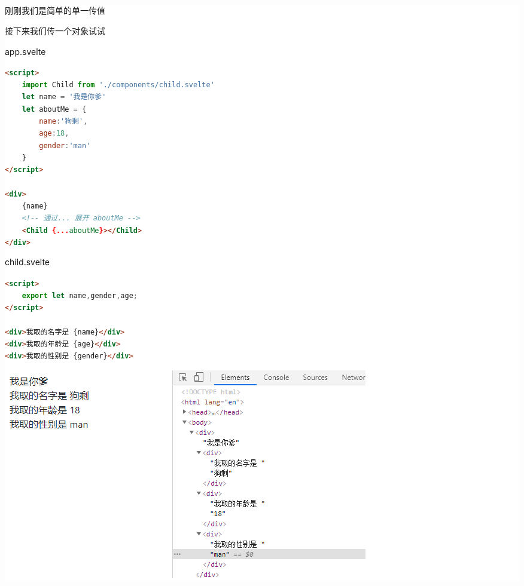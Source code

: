 
刚刚我们是简单的单一传值

接下来我们传一个对象试试

app.svelte 

```html
<script>
	import Child from './components/child.svelte'
	let name = '我是你爹'
	let aboutMe = {
		name:'狗剩',
		age:18,
		gender:'man'
	}
</script>

<div>
	{name}
    <!-- 通过... 展开 aboutMe -->
	<Child {...aboutMe}></Child>
</div>
```

child.svelte 

``` html
<script>
    export let name,gender,age;
</script>

<div>我取的名字是 {name}</div>
<div>我取的年龄是 {age}</div>
<div>我取的性别是 {gender}</div>
```

![](./image-20201205142824450.png)
